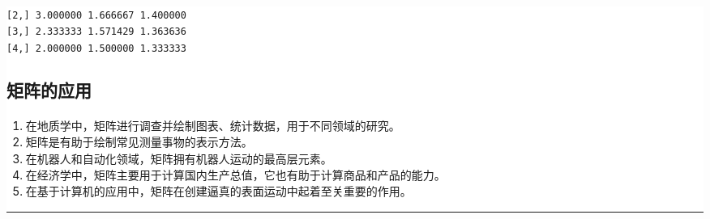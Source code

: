 ```
[2,] 3.000000 1.666667 1.400000
[3,] 2.333333 1.571429 1.363636
[4,] 2.000000 1.500000 1.333333

```

## 矩阵的应用

1.  在地质学中，矩阵进行调查并绘制图表、统计数据，用于不同领域的研究。
2.  矩阵是有助于绘制常见测量事物的表示方法。
3.  在机器人和自动化领域，矩阵拥有机器人运动的最高层元素。
4.  在经济学中，矩阵主要用于计算国内生产总值，它也有助于计算商品和产品的能力。
5.  在基于计算机的应用中，矩阵在创建逼真的表面运动中起着至关重要的作用。

* * *